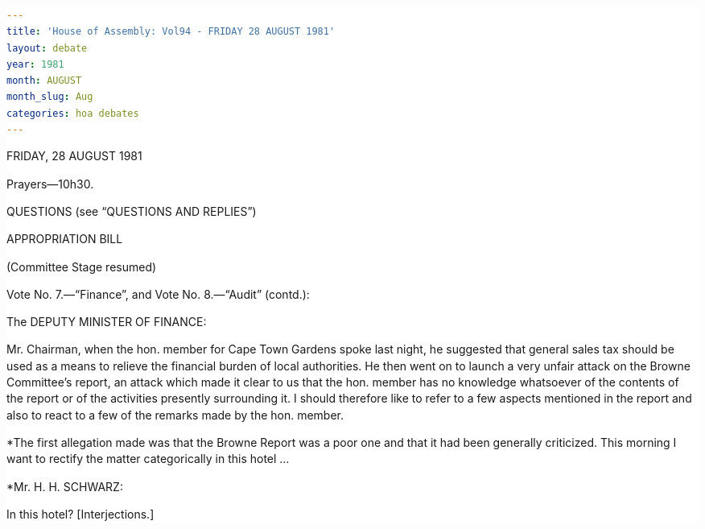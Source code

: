 ```yaml
---
title: 'House of Assembly: Vol94 - FRIDAY 28 AUGUST 1981'
layout: debate
year: 1981
month: AUGUST
month_slug: Aug
categories: hoa debates
---
```


<debateSection name="#opening">

<heading>FRIDAY, 28 AUGUST 1981</heading>

<prayers>

<narrative>Prayers&#x2014;<recordedTime time="1981-08-28T10:30:00">10h30</recordedTime>.</narrative>

</prayers>

<debateSection name="#questions_see_questions_and_replies">

<heading>QUESTIONS (see &#x201C;QUESTIONS AND REPLIES&#x201D;)</heading>

</debateSection>

<debateSection name="#appropriation_bill">

<heading>APPROPRIATION BILL</heading>

<summary>(Committee Stage resumed)</summary>

<p>Vote No. 7.&#x2014;&#x201C;Finance&#x201D;, and Vote No. 8.&#x2014;&#x201C;Audit&#x201D; (contd.):</p>

<speech by="#deputy_minister_of_finance">

<from>The <person refersTo="hansard_za">DEPUTY MINISTER OF FINANCE</person>:</from>

<p>Mr. Chairman, when the hon. member for Cape Town Gardens spoke last night, he suggested that general sales tax should be used as a means to relieve the financial burden of local authorities. He then went on to launch a very unfair attack on the Browne Committee&#x2019;s report, an attack which made it clear to us that the hon. member has no knowledge whatsoever of the contents of the report or of the activities presently surrounding it. I should therefore like to refer to a few aspects mentioned in the report and also to react to a few of the remarks made by the hon. member.</p>

<p>*The first allegation made was that the Browne Report was a poor one and that it had been generally criticized. This morning I want to rectify the matter categorically in this hotel &#x2026;</p>

</speech>

<speech by="#schwarz">

<from>*Mr. <person refersTo="hansard_za">H. H. SCHWARZ</person>:</from>

<p>In this hotel? [Interjections.]</p>

</speech>

